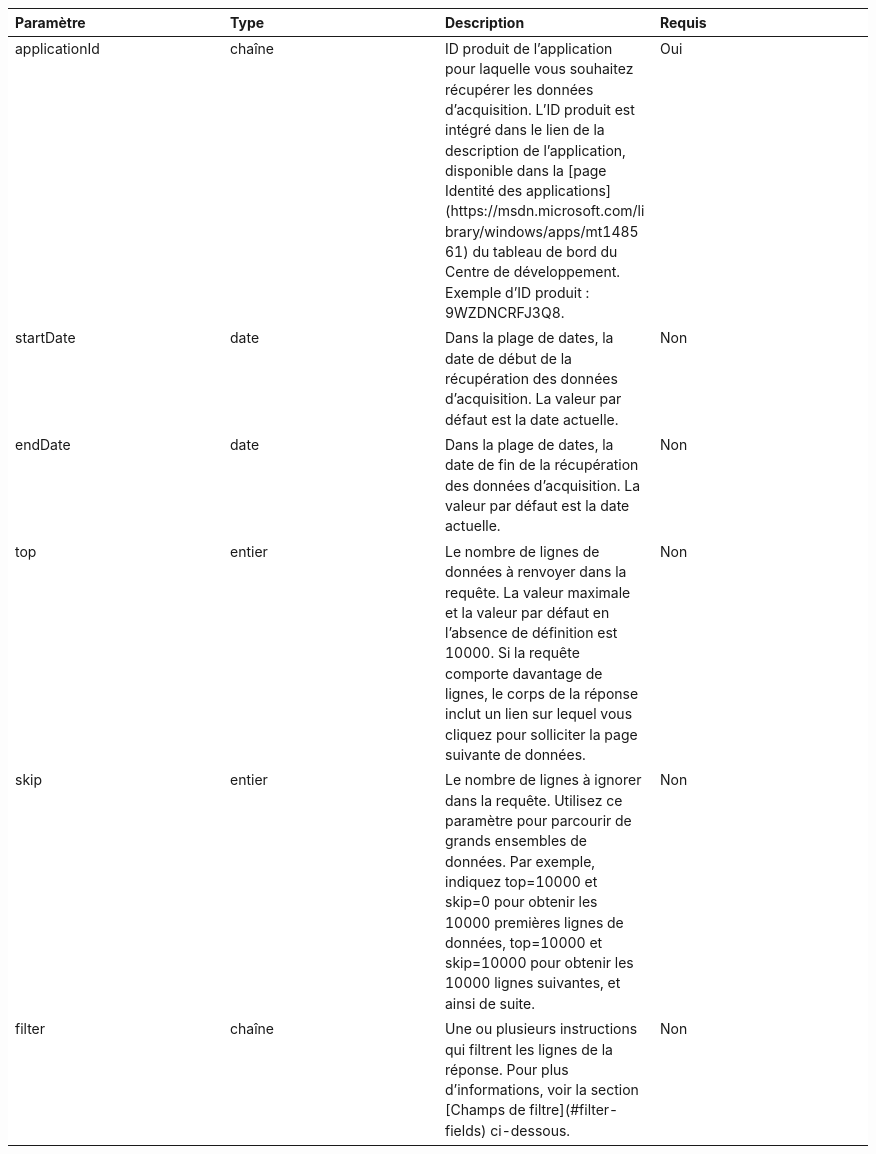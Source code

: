 <table>
<colgroup>
<col width="25%" />
<col width="25%" />
<col width="25%" />
<col width="25%" />
</colgroup>
<thead>
<tr class="header">
<th align="left">Paramètre</th>
<th align="left">Type</th>
<th align="left">Description</th>
<th align="left">Requis</th>
</tr>
</thead>
<tbody>
<tr class="odd">
<td align="left">applicationId</td>
<td align="left">chaîne</td>
<td align="left">ID produit de l’application pour laquelle vous souhaitez récupérer les données d’acquisition. L’ID produit est intégré dans le lien de la description de l’application, disponible dans la [page Identité des applications](https://msdn.microsoft.com/library/windows/apps/mt148561) du tableau de bord du Centre de développement. Exemple d’ID produit : 9WZDNCRFJ3Q8.</td>
<td align="left">Oui</td>
</tr>
<tr class="even">
<td align="left">startDate</td>
<td align="left">date</td>
<td align="left">Dans la plage de dates, la date de début de la récupération des données d’acquisition. La valeur par défaut est la date actuelle.</td>
<td align="left">Non</td>
</tr>
<tr class="odd">
<td align="left">endDate</td>
<td align="left">date</td>
<td align="left">Dans la plage de dates, la date de fin de la récupération des données d’acquisition. La valeur par défaut est la date actuelle.</td>
<td align="left">Non</td>
</tr>
<tr class="even">
<td align="left">top</td>
<td align="left">entier</td>
<td align="left">Le nombre de lignes de données à renvoyer dans la requête. La valeur maximale et la valeur par défaut en l’absence de définition est 10000. Si la requête comporte davantage de lignes, le corps de la réponse inclut un lien sur lequel vous cliquez pour solliciter la page suivante de données.</td>
<td align="left">Non</td>
</tr>
<tr class="odd">
<td align="left">skip</td>
<td align="left">entier</td>
<td align="left">Le nombre de lignes à ignorer dans la requête. Utilisez ce paramètre pour parcourir de grands ensembles de données. Par exemple, indiquez top=10000 et skip=0 pour obtenir les 10000 premières lignes de données, top=10000 et skip=10000 pour obtenir les 10000 lignes suivantes, et ainsi de suite.</td>
<td align="left">Non</td>
</tr>
<tr class="even">
<td align="left">filter</td>
<td align="left">chaîne</td>
<td align="left">Une ou plusieurs instructions qui filtrent les lignes de la réponse. Pour plus d’informations, voir la section [Champs de filtre](#filter-fields) ci-dessous.</td>
<td align="left">Non</td>
</tr>